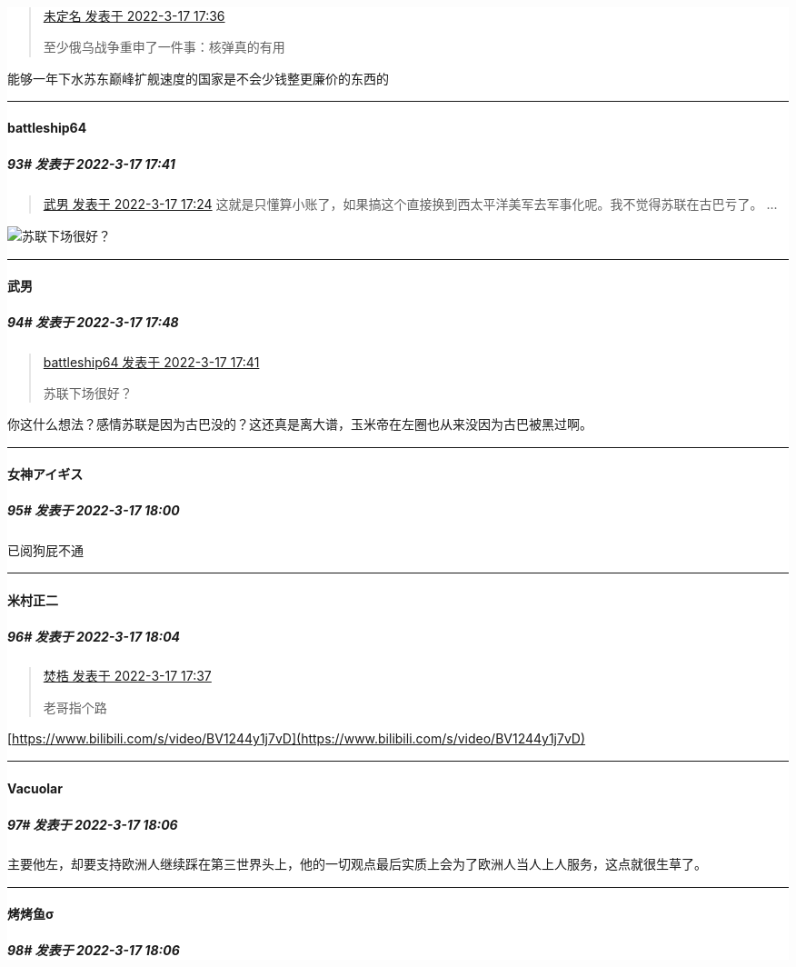 <blockquote><a href="httphttps://bbs.saraba1st.com/2b/forum.php?mod=redirect&amp;goto=findpost&amp;pid=55082007&amp;ptid=2058406" target="_blank">未定名 发表于 2022-3-17 17:36</a>

至少俄乌战争重申了一件事：核弹真的有用</blockquote>
能够一年下水苏东巅峰扩舰速度的国家是不会少钱整更廉价的东西的

*****

####  battleship64  
##### 93#       发表于 2022-3-17 17:41

<blockquote><a href="httphttps://bbs.saraba1st.com/2b/forum.php?mod=redirect&amp;goto=findpost&amp;pid=55081839&amp;ptid=2058406" target="_blank">武男 发表于 2022-3-17 17:24</a>
这就是只懂算小账了，如果搞这个直接换到西太平洋美军去军事化呢。我不觉得苏联在古巴亏了。 ...</blockquote>
<img src="https://static.saraba1st.com/image/smiley/face2017/067.png" referrerpolicy="no-referrer">苏联下场很好？

*****

####  武男  
##### 94#       发表于 2022-3-17 17:48

<blockquote><a href="httphttps://bbs.saraba1st.com/2b/forum.php?mod=redirect&amp;goto=findpost&amp;pid=55082073&amp;ptid=2058406" target="_blank">battleship64 发表于 2022-3-17 17:41</a>

苏联下场很好？</blockquote>
你这什么想法？感情苏联是因为古巴没的？这还真是离大谱，玉米帝在左圈也从来没因为古巴被黑过啊。

*****

####  女神アイギス  
##### 95#       发表于 2022-3-17 18:00

已阅狗屁不通

*****

####  米村正二  
##### 96#       发表于 2022-3-17 18:04

<blockquote><a href="httphttps://bbs.saraba1st.com/2b/forum.php?mod=redirect&amp;goto=findpost&amp;pid=55082012&amp;ptid=2058406" target="_blank">焚梏 发表于 2022-3-17 17:37</a>

老哥指个路</blockquote>
[https://www.bilibili.com/s/video/BV1244y1j7vD](https://www.bilibili.com/s/video/BV1244y1j7vD)

*****

####  Vacuolar  
##### 97#       发表于 2022-3-17 18:06

主要他左，却要支持欧洲人继续踩在第三世界头上，他的一切观点最后实质上会为了欧洲人当人上人服务，这点就很生草了。

*****

####  烤烤鱼σ  
##### 98#       发表于 2022-3-17 18:06
